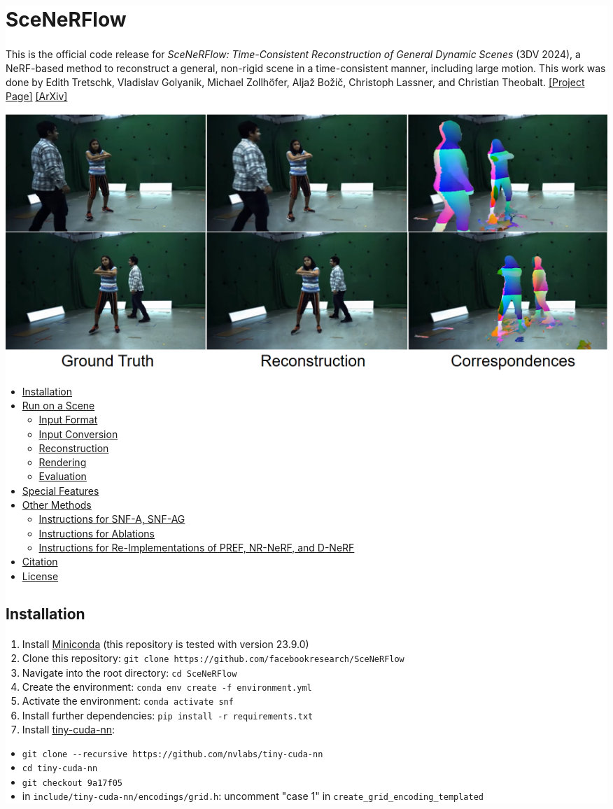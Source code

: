 # SceNeRFlow

This is the official code release for *SceNeRFlow: Time-Consistent Reconstruction of General Dynamic Scenes* (3DV 2024), a NeRF-based method to reconstruct a general, non-rigid scene in a time-consistent manner, including large motion. This work was done by Edith Tretschk, Vladislav Golyanik, Michael Zollhöfer, Aljaž Božič, Christoph Lassner, and Christian Theobalt.
[[Project Page]](https://vcai.mpi-inf.mpg.de/projects/scenerflow/) [[ArXiv]](https://arxiv.org/abs/2308.08258)

![Teaser figure](misc/teaser.png)

* [Installation](https://github.com/facebookresearch/SceNeRFlow#installation)
* [Run on a Scene](https://github.com/facebookresearch/SceNeRFlow#run-on-a-scene)
    - [Input Format](https://github.com/facebookresearch/SceNeRFlow#input-format)
    - [Input Conversion](https://github.com/facebookresearch/SceNeRFlow#input-conversion)
    - [Reconstruction](https://github.com/facebookresearch/SceNeRFlow#reconstruction)
    - [Rendering](https://github.com/facebookresearch/SceNeRFlow#rendering)
    - [Evaluation](https://github.com/facebookresearch/SceNeRFlow#evaluation)
* [Special Features](https://github.com/facebookresearch/SceNeRFlow#special-features)
* [Other Methods](https://github.com/facebookresearch/SceNeRFlow#other-methods)
    - [Instructions for SNF-A, SNF-AG](https://github.com/facebookresearch/SceNeRFlow#instructions-for-snf-a-snf-ag)
    - [Instructions for Ablations](https://github.com/facebookresearch/SceNeRFlow#instructions-for-ablations)
    - [Instructions for Re-Implementations of PREF, NR-NeRF, and D-NeRF](https://github.com/facebookresearch/SceNeRFlow#instructions-for-re-implementations-of-pref-nr-nerf-and-d-nerf)
* [Citation](https://github.com/facebookresearch/SceNeRFlow#citation)
* [License](https://github.com/facebookresearch/SceNeRFlow#license)

## Installation

1) Install [Miniconda](https://docs.conda.io/projects/miniconda/en/latest/) (this repository is tested with version 23.9.0)
2) Clone this repository: `git clone https://github.com/facebookresearch/SceNeRFlow`
3) Navigate into the root directory: `cd SceNeRFlow`
4) Create the environment: `conda env create -f environment.yml`
5) Activate the environment: `conda activate snf`
6) Install further dependencies: `pip install -r requirements.txt`
7) Install [tiny-cuda-nn](https://github.com/NVlabs/tiny-cuda-nn):
* `git clone --recursive https://github.com/nvlabs/tiny-cuda-nn`
* `cd tiny-cuda-nn`
* `git checkout 9a17f05`
* in `include/tiny-cuda-nn/encodings/grid.h`: uncomment "case 1" in `create_grid_encoding_templated`